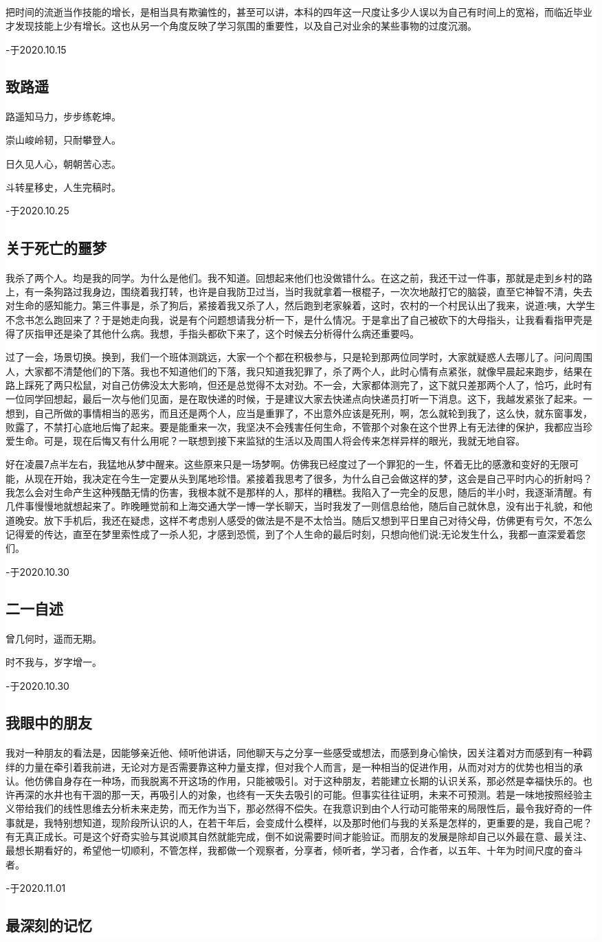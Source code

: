 把时间的流逝当作技能的增长，是相当具有欺骗性的，甚至可以讲，本科的四年这一尺度让多少人误以为自己有时间上的宽裕，而临近毕业才发现技能上少有增长。这也从另一个角度反映了学习氛围的重要性，以及自己对业余的某些事物的过度沉溺。

-于2020.10.15

## 致路遥

路遥知马力，步步练乾坤。

崇山峻岭韧，只耐攀登人。

日久见人心，朝朝苦心志。

斗转星移史，人生完稿时。

-于2020.10.25

## 关于死亡的噩梦

我杀了两个人。均是我的同学。为什么是他们。我不知道。回想起来他们也没做错什么。在这之前，我还干过一件事，那就是走到乡村的路上，有一条狗路过我身边，围绕着我打转，也许是自我防卫过当，当时我就拿着一根棍子，一次次地敲打它的脑袋，直至它神智不清，失去对生命的感知能力。第三件事是，杀了狗后，紧接着我又杀了人，然后跑到老家躲着，这时，农村的一个村民认出了我来，说道:咦，大学生不念书怎么跑回来了？于是她走向我，说是有个问题想请我分析一下，是什么情况。于是拿出了自己被砍下的大母指头，让我看看指甲壳是得了灰指甲还是染了其他什么病。我想，手指头都砍下来了，这个时候去分析得什么病还重要吗。

过了一会，场景切换。换到，我们一个班体测跳远，大家一个个都在积极参与，只是轮到那两位同学时，大家就疑惑人去哪儿了。问问周围人，大家都不清楚他们的下落。我也不知道他们的下落，我只知道我犯罪了，杀了两个人，此时心情有点紧张，就像早晨起来跑步，结果在路上踩死了两只松鼠，对自己仿佛没太大影响，但还是总觉得不太对劲。不一会，大家都体测完了，这下就只差那两个人了，恰巧，此时有一位同学回想起，最后一次与他们见面，是在取快递的时候，于是建议大家去快递点向快递员打听一下消息。这下，我越发紧张了起来。一想到，自己所做的事情相当的恶劣，而且还是两个人，应当是重罪了，不出意外应该是死刑，啊，怎么就轮到我了，这么快，就东窗事发，败露了，不禁打心底地后悔了起来。要是能重来一次，我坚决不会残害任何生命，不管那个对象在这个世界上有无法律的保护，我都应当珍爱生命。可是，现在后悔又有什么用呢？一联想到接下来监狱的生活以及周围人将会传来怎样异样的眼光，我就无地自容。

好在凌晨7点半左右，我猛地从梦中醒来。这些原来只是一场梦啊。仿佛我已经度过了一个罪犯的一生，怀着无比的感激和变好的无限可能，从现在开始，我决定在今生一定要从头到尾地珍惜。紧接着我思考了很多，为什么自己会做这样的梦，这会是自己平时内心的折射吗？我怎么会对生命产生这种残酷无情的伤害，我根本就不是那样的人，那样的糟糕。我陷入了一完全的反思，随后的半小时，我逐渐清醒。有几件事慢慢地就想起来了。昨晚睡觉前和上海交通大学一博一学长聊天，当时我发了一则信息给他，随后自己就休息，没有出于礼貌，和他道晚安。放下手机后，我还在疑虑，这样不考虑别人感受的做法是不是不太恰当。随后又想到平日里自己对待父母，仿佛更有亏欠，不怎么记得爱的传达，直至在梦里索性成了一杀人犯，才感到恐慌，到了个人生命的最后时刻，只想向他们说:无论发生什么，我都一直深爱着您们。

-于2020.10.30

## 二一自述

曾几何时，遥而无期。

时不我与，岁字增一。

-于2020.10.30

## 我眼中的朋友

我对一种朋友的看法是，因能够亲近他、倾听他讲话，同他聊天与之分享一些感受或想法，而感到身心愉快，因关注着对方而感到有一种羁绊的力量在牵引着我前进，无论对方是否需要靠这种力量支撑，但对我个人而言，是一种相当的促进作用，从而对对方的优势也相当的承认。他仿佛自身存在一种场，而我脱离不开这场的作用，只能被吸引。对于这种朋友，若能建立长期的认识关系，那必然是幸福快乐的。也许再深的水井也有干涸的那一天，再吸引人的对象，也终有一天失去吸引的可能。但事实往往证明，未来不可预测。若是一味地按照经验主义带给我们的线性思维去分析未来走势，而无作为当下，那必然得不偿失。在我意识到由个人行动可能带来的局限性后，最令我好奇的一件事就是，我特别想知道，现阶段所认识的人，在若干年后，会变成什么模样，以及那时他们与我的关系是怎样的，更重要的是，我自己呢？有无真正成长。可是这个好奇实验与其说顺其自然就能完成，倒不如说需要时间才能验证。而朋友的发展是除却自己以外最在意、最关注、最想长期看好的，希望他一切顺利，不管怎样，我都做一个观察者，分享者，倾听者，学习者，合作者，以五年、十年为时间尺度的奋斗者。

-于2020.11.01

## 最深刻的记忆
